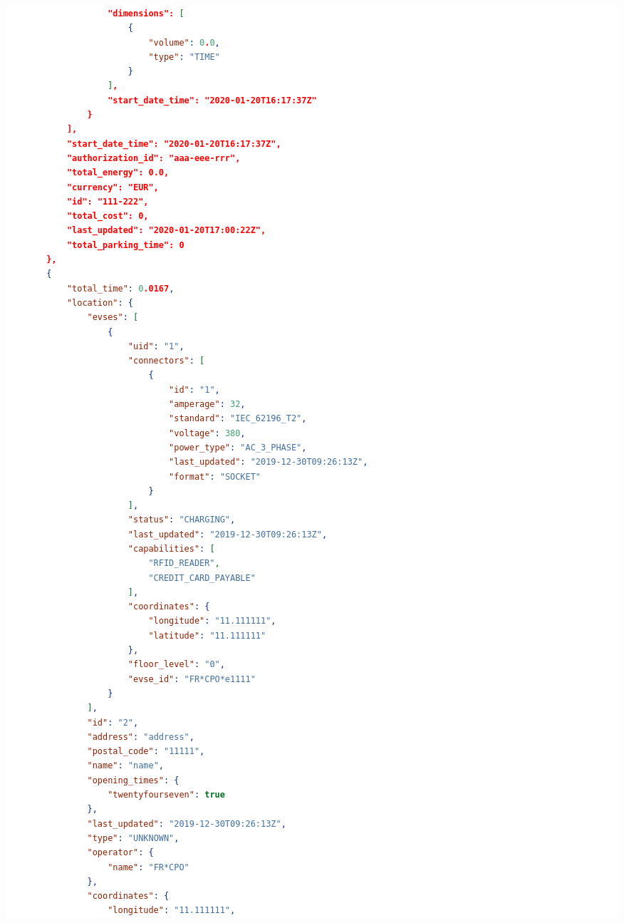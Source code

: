 ```json
                    "dimensions": [
                        {
                            "volume": 0.0,
                            "type": "TIME"
                        }
                    ],
                    "start_date_time": "2020-01-20T16:17:37Z"
                }
            ],
            "start_date_time": "2020-01-20T16:17:37Z",
            "authorization_id": "aaa-eee-rrr",
            "total_energy": 0.0,
            "currency": "EUR",
            "id": "111-222",
            "total_cost": 0,
            "last_updated": "2020-01-20T17:00:22Z",
            "total_parking_time": 0
        },
        {
            "total_time": 0.0167,
            "location": {
                "evses": [
                    {
                        "uid": "1",
                        "connectors": [
                            {
                                "id": "1",
                                "amperage": 32,
                                "standard": "IEC_62196_T2",
                                "voltage": 380,
                                "power_type": "AC_3_PHASE",
                                "last_updated": "2019-12-30T09:26:13Z",
                                "format": "SOCKET"
                            }
                        ],
                        "status": "CHARGING",
                        "last_updated": "2019-12-30T09:26:13Z",
                        "capabilities": [
                            "RFID_READER",
                            "CREDIT_CARD_PAYABLE"
                        ],
                        "coordinates": {
                            "longitude": "11.111111",
                            "latitude": "11.111111"
                        },
                        "floor_level": "0",
                        "evse_id": "FR*CPO*e1111"
                    }
                ],
                "id": "2",
                "address": "address",
                "postal_code": "11111",
                "name": "name",
                "opening_times": {
                    "twentyfourseven": true
                },
                "last_updated": "2019-12-30T09:26:13Z",
                "type": "UNKNOWN",
                "operator": {
                    "name": "FR*CPO"
                },
                "coordinates": {
                    "longitude": "11.111111",
```